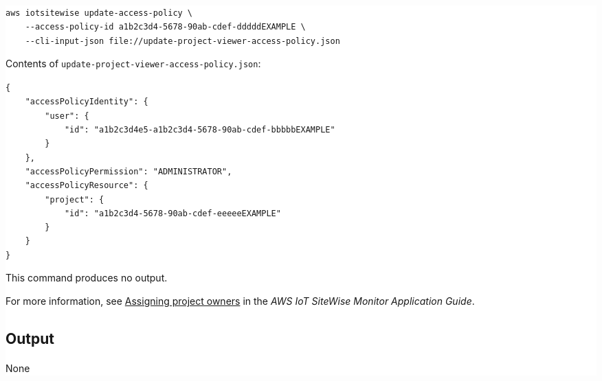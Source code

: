 ```
aws iotsitewise update-access-policy \
    --access-policy-id a1b2c3d4-5678-90ab-cdef-dddddEXAMPLE \
    --cli-input-json file://update-project-viewer-access-policy.json
```

Contents of `update-project-viewer-access-policy.json`:

```
{
    "accessPolicyIdentity": {
        "user": {
            "id": "a1b2c3d4e5-a1b2c3d4-5678-90ab-cdef-bbbbbEXAMPLE"
        }
    },
    "accessPolicyPermission": "ADMINISTRATOR",
    "accessPolicyResource": {
        "project": {
            "id": "a1b2c3d4-5678-90ab-cdef-eeeeeEXAMPLE"
        }
    }
}
```

This command produces no output.

For more information, see [Assigning project owners](https://docs.aws.amazon.com/iot-sitewise/latest/appguide/assign-project-owners.html) in the *AWS IoT SiteWise Monitor Application Guide*.

## Output

None